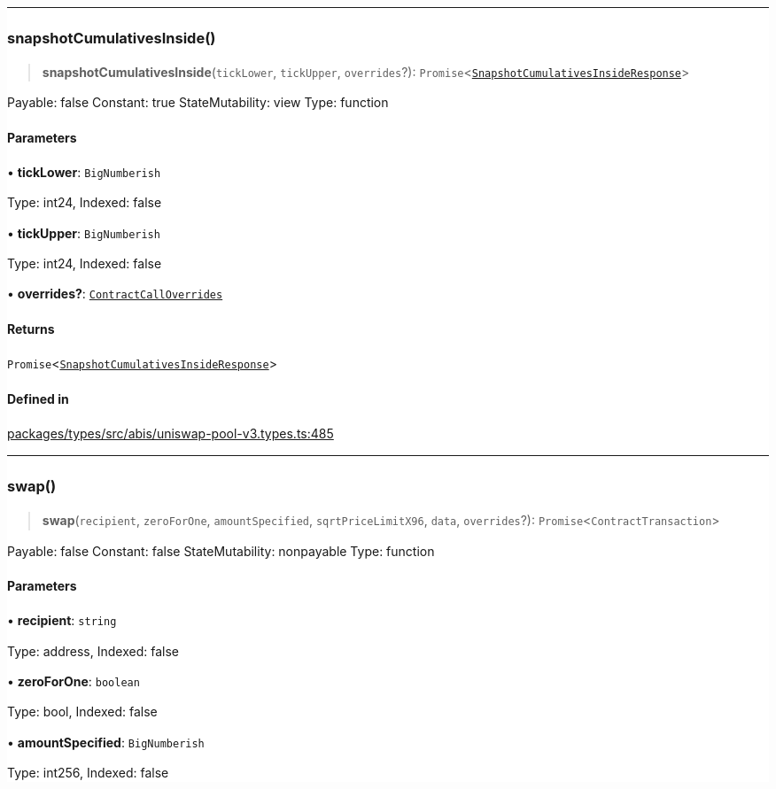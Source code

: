 ***

### snapshotCumulativesInside()

> **snapshotCumulativesInside**(`tickLower`, `tickUpper`, `overrides`?): `Promise`\<[`SnapshotCumulativesInsideResponse`](SnapshotCumulativesInsideResponse.md)\>

Payable: false
Constant: true
StateMutability: view
Type: function

#### Parameters

• **tickLower**: `BigNumberish`

Type: int24, Indexed: false

• **tickUpper**: `BigNumberish`

Type: int24, Indexed: false

• **overrides?**: [`ContractCallOverrides`](../../../type-aliases/ContractCallOverrides.md)

#### Returns

`Promise`\<[`SnapshotCumulativesInsideResponse`](SnapshotCumulativesInsideResponse.md)\>

#### Defined in

[packages/types/src/abis/uniswap-pool-v3.types.ts:485](https://github.com/niZmosis/dex-toolkit/blob/3d8b41b44787b30fbea5de3ab4737662ffb61bc8/packages/types/src/abis/uniswap-pool-v3.types.ts#L485)

***

### swap()

> **swap**(`recipient`, `zeroForOne`, `amountSpecified`, `sqrtPriceLimitX96`, `data`, `overrides`?): `Promise`\<`ContractTransaction`\>

Payable: false
Constant: false
StateMutability: nonpayable
Type: function

#### Parameters

• **recipient**: `string`

Type: address, Indexed: false

• **zeroForOne**: `boolean`

Type: bool, Indexed: false

• **amountSpecified**: `BigNumberish`

Type: int256, Indexed: false
